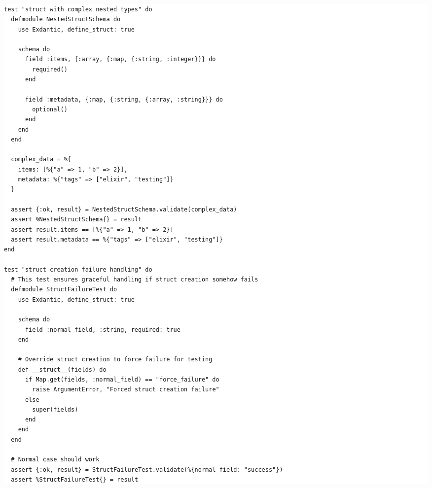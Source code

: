     test "struct with complex nested types" do
      defmodule NestedStructSchema do
        use Exdantic, define_struct: true
        
        schema do
          field :items, {:array, {:map, {:string, :integer}}} do
            required()
          end
          
          field :metadata, {:map, {:string, {:array, :string}}} do
            optional()
          end
        end
      end
      
      complex_data = %{
        items: [%{"a" => 1, "b" => 2}],
        metadata: %{"tags" => ["elixir", "testing"]}
      }
      
      assert {:ok, result} = NestedStructSchema.validate(complex_data)
      assert %NestedStructSchema{} = result
      assert result.items == [%{"a" => 1, "b" => 2}]
      assert result.metadata == %{"tags" => ["elixir", "testing"]}
    end

    test "struct creation failure handling" do
      # This test ensures graceful handling if struct creation somehow fails
      defmodule StructFailureTest do
        use Exdantic, define_struct: true
        
        schema do
          field :normal_field, :string, required: true
        end
        
        # Override struct creation to force failure for testing
        def __struct__(fields) do
          if Map.get(fields, :normal_field) == "force_failure" do
            raise ArgumentError, "Forced struct creation failure"
          else
            super(fields)
          end
        end
      end
      
      # Normal case should work
      assert {:ok, result} = StructFailureTest.validate(%{normal_field: "success"})
      assert %StructFailureTest{} = result
      
